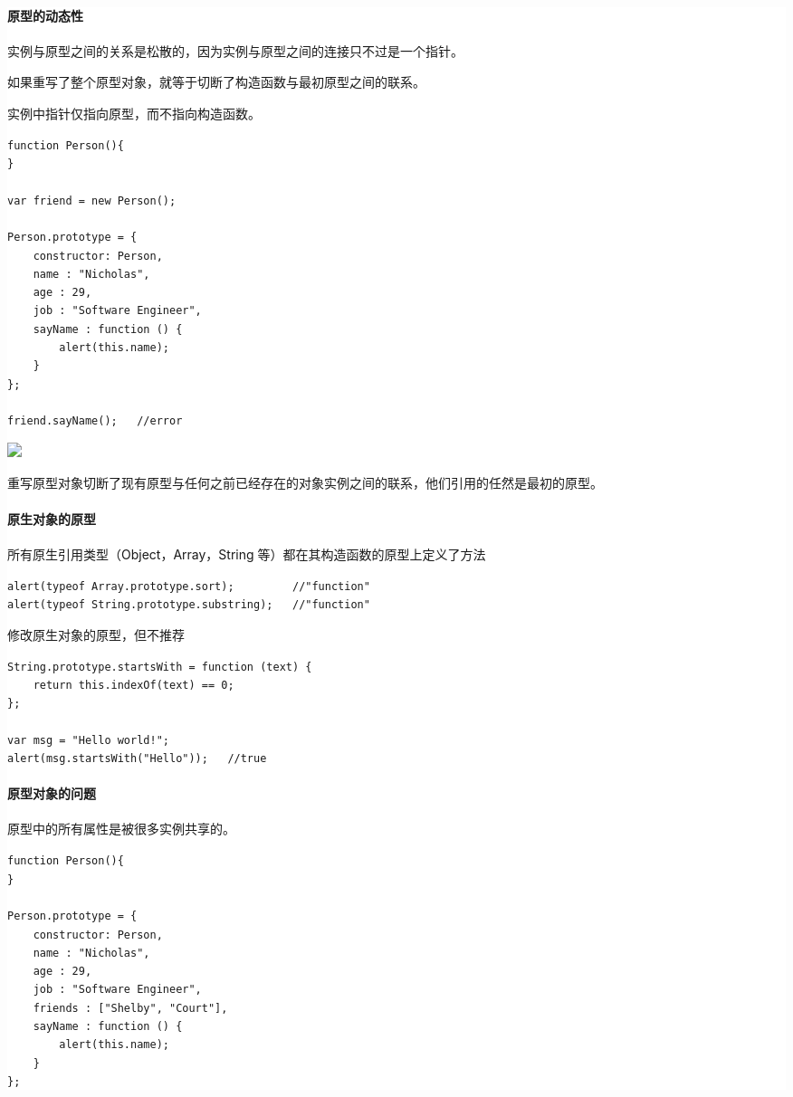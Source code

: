 #### 原型的动态性

实例与原型之间的关系是松散的，因为实例与原型之间的连接只不过是一个指针。

如果重写了整个原型对象，就等于切断了构造函数与最初原型之间的联系。

实例中指针仅指向原型，而不指向构造函数。

```
function Person(){
}

var friend = new Person();

Person.prototype = {
    constructor: Person,
    name : "Nicholas",
    age : 29,
    job : "Software Engineer",
    sayName : function () {
        alert(this.name);
    }
};

friend.sayName();   //error
```

![](https://raw.githubusercontent.com/sunven/picture/master/6-1.png)

重写原型对象切断了现有原型与任何之前已经存在的对象实例之间的联系，他们引用的任然是最初的原型。

#### 原生对象的原型

所有原生引用类型（Object，Array，String 等）都在其构造函数的原型上定义了方法

```
alert(typeof Array.prototype.sort);         //"function"
alert(typeof String.prototype.substring);   //"function"
```

修改原生对象的原型，但不推荐

```
String.prototype.startsWith = function (text) {
    return this.indexOf(text) == 0;
};

var msg = "Hello world!";
alert(msg.startsWith("Hello"));   //true
```

#### 原型对象的问题

原型中的所有属性是被很多实例共享的。

```
function Person(){
}

Person.prototype = {
    constructor: Person,
    name : "Nicholas",
    age : 29,
    job : "Software Engineer",
    friends : ["Shelby", "Court"],
    sayName : function () {
        alert(this.name);
    }
};
```